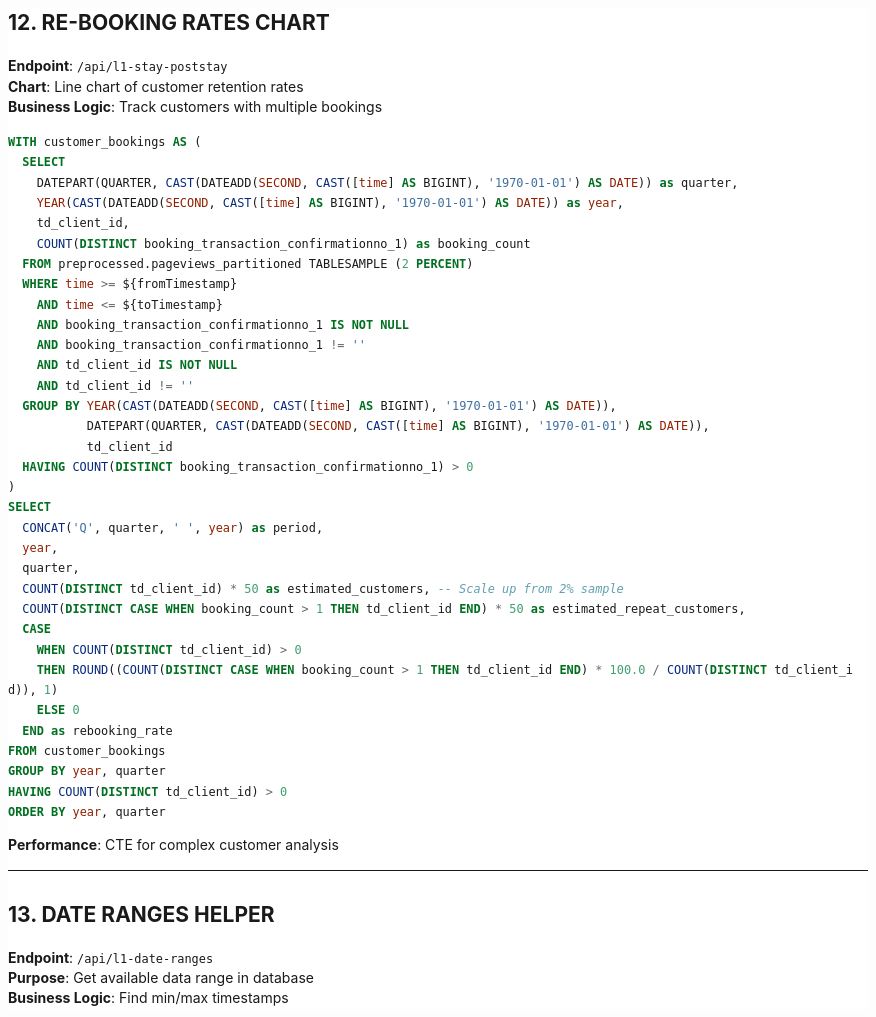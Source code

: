 ## 12. RE-BOOKING RATES CHART
**Endpoint**: `/api/l1-stay-poststay`  
**Chart**: Line chart of customer retention rates  
**Business Logic**: Track customers with multiple bookings

```sql
WITH customer_bookings AS (
  SELECT
    DATEPART(QUARTER, CAST(DATEADD(SECOND, CAST([time] AS BIGINT), '1970-01-01') AS DATE)) as quarter,
    YEAR(CAST(DATEADD(SECOND, CAST([time] AS BIGINT), '1970-01-01') AS DATE)) as year,
    td_client_id,
    COUNT(DISTINCT booking_transaction_confirmationno_1) as booking_count
  FROM preprocessed.pageviews_partitioned TABLESAMPLE (2 PERCENT)
  WHERE time >= ${fromTimestamp}
    AND time <= ${toTimestamp}
    AND booking_transaction_confirmationno_1 IS NOT NULL
    AND booking_transaction_confirmationno_1 != ''
    AND td_client_id IS NOT NULL
    AND td_client_id != ''
  GROUP BY YEAR(CAST(DATEADD(SECOND, CAST([time] AS BIGINT), '1970-01-01') AS DATE)),
           DATEPART(QUARTER, CAST(DATEADD(SECOND, CAST([time] AS BIGINT), '1970-01-01') AS DATE)),
           td_client_id
  HAVING COUNT(DISTINCT booking_transaction_confirmationno_1) > 0
)
SELECT 
  CONCAT('Q', quarter, ' ', year) as period,
  year,
  quarter,
  COUNT(DISTINCT td_client_id) * 50 as estimated_customers, -- Scale up from 2% sample
  COUNT(DISTINCT CASE WHEN booking_count > 1 THEN td_client_id END) * 50 as estimated_repeat_customers,
  CASE 
    WHEN COUNT(DISTINCT td_client_id) > 0 
    THEN ROUND((COUNT(DISTINCT CASE WHEN booking_count > 1 THEN td_client_id END) * 100.0 / COUNT(DISTINCT td_client_id)), 1)
    ELSE 0 
  END as rebooking_rate
FROM customer_bookings
GROUP BY year, quarter
HAVING COUNT(DISTINCT td_client_id) > 0
ORDER BY year, quarter
```

**Performance**: CTE for complex customer analysis

---

## 13. DATE RANGES HELPER
**Endpoint**: `/api/l1-date-ranges`  
**Purpose**: Get available data range in database  
**Business Logic**: Find min/max timestamps

